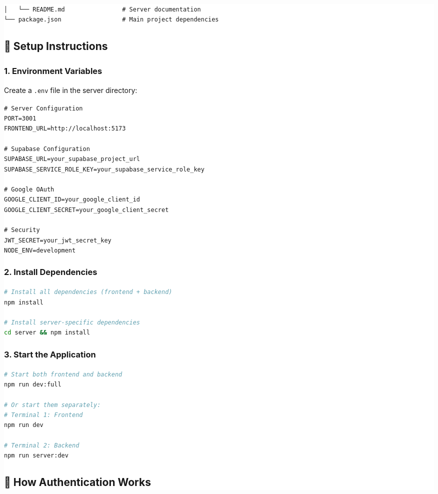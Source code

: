 ```
│   └── README.md                # Server documentation
└── package.json                 # Main project dependencies
```

## 🔧 Setup Instructions

### 1. Environment Variables

Create a `.env` file in the server directory:

```env
# Server Configuration
PORT=3001
FRONTEND_URL=http://localhost:5173

# Supabase Configuration
SUPABASE_URL=your_supabase_project_url
SUPABASE_SERVICE_ROLE_KEY=your_supabase_service_role_key

# Google OAuth
GOOGLE_CLIENT_ID=your_google_client_id
GOOGLE_CLIENT_SECRET=your_google_client_secret

# Security
JWT_SECRET=your_jwt_secret_key
NODE_ENV=development
```

### 2. Install Dependencies

```bash
# Install all dependencies (frontend + backend)
npm install

# Install server-specific dependencies
cd server && npm install
```

### 3. Start the Application

```bash
# Start both frontend and backend
npm run dev:full

# Or start them separately:
# Terminal 1: Frontend
npm run dev

# Terminal 2: Backend
npm run server:dev
```

## 🔐 How Authentication Works
